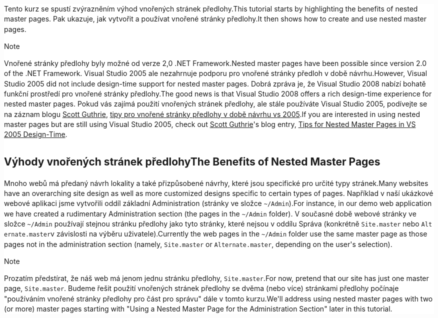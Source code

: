 
<span data-ttu-id="a6d19-128">Tento kurz se spustí zvýrazněním výhod vnořených stránek předlohy.</span><span class="sxs-lookup"><span data-stu-id="a6d19-128">This tutorial starts by highlighting the benefits of nested master pages.</span></span> <span data-ttu-id="a6d19-129">Pak ukazuje, jak vytvořit a používat vnořené stránky předlohy.</span><span class="sxs-lookup"><span data-stu-id="a6d19-129">It then shows how to create and use nested master pages.</span></span>

> [!NOTE]
> <span data-ttu-id="a6d19-130">Vnořené stránky předlohy byly možné od verze 2,0 .NET Framework.</span><span class="sxs-lookup"><span data-stu-id="a6d19-130">Nested master pages have been possible since version 2.0 of the .NET Framework.</span></span> <span data-ttu-id="a6d19-131">Visual Studio 2005 ale nezahrnuje podporu pro vnořené stránky předloh v době návrhu.</span><span class="sxs-lookup"><span data-stu-id="a6d19-131">However, Visual Studio 2005 did not include design-time support for nested master pages.</span></span> <span data-ttu-id="a6d19-132">Dobrá zpráva je, že Visual Studio 2008 nabízí bohatě funkční prostředí pro vnořené stránky předlohy.</span><span class="sxs-lookup"><span data-stu-id="a6d19-132">The good news is that Visual Studio 2008 offers a rich design-time experience for nested master pages.</span></span> <span data-ttu-id="a6d19-133">Pokud vás zajímá použití vnořených stránek předlohy, ale stále používáte Visual Studio 2005, podívejte se na záznam blogu [Scott Guthrie](https://weblogs.asp.net/scottgu/), [tipy pro vnořené stránky předlohy v době návrhu vs 2005](https://weblogs.asp.net/scottgu/archive/2005/11/11/430382.aspx).</span><span class="sxs-lookup"><span data-stu-id="a6d19-133">If you are interested in using nested master pages but are still using Visual Studio 2005, check out [Scott Guthrie](https://weblogs.asp.net/scottgu/)'s blog entry, [Tips for Nested Master Pages in VS 2005 Design-Time](https://weblogs.asp.net/scottgu/archive/2005/11/11/430382.aspx).</span></span>

## <a name="the-benefits-of-nested-master-pages"></a><span data-ttu-id="a6d19-134">Výhody vnořených stránek předlohy</span><span class="sxs-lookup"><span data-stu-id="a6d19-134">The Benefits of Nested Master Pages</span></span>

<span data-ttu-id="a6d19-135">Mnoho webů má předaný návrh lokality a také přizpůsobené návrhy, které jsou specifické pro určité typy stránek.</span><span class="sxs-lookup"><span data-stu-id="a6d19-135">Many websites have an overarching site design as well as more customized designs specific to certain types of pages.</span></span> <span data-ttu-id="a6d19-136">Například v naší ukázkové webové aplikaci jsme vytvořili oddíl základní Administration (stránky ve složce `~/Admin`).</span><span class="sxs-lookup"><span data-stu-id="a6d19-136">For instance, in our demo web application we have created a rudimentary Administration section (the pages in the `~/Admin` folder).</span></span> <span data-ttu-id="a6d19-137">V současné době webové stránky ve složce `~/Admin` používají stejnou stránku předlohy jako tyto stránky, které nejsou v oddílu Správa (konkrétně `Site.master` nebo `Alternate.master`v závislosti na výběru uživatele).</span><span class="sxs-lookup"><span data-stu-id="a6d19-137">Currently the web pages in the `~/Admin` folder use the same master page as those pages not in the administration section (namely, `Site.master` or `Alternate.master`, depending on the user's selection).</span></span>

> [!NOTE]
> <span data-ttu-id="a6d19-138">Prozatím předstírat, že náš web má jenom jednu stránku předlohy, `Site.master`.</span><span class="sxs-lookup"><span data-stu-id="a6d19-138">For now, pretend that our site has just one master page, `Site.master`.</span></span> <span data-ttu-id="a6d19-139">Budeme řešit použití vnořených stránek předlohy se dvěma (nebo více) stránkami předlohy počínaje "používáním vnořené stránky předlohy pro část pro správu" dále v tomto kurzu.</span><span class="sxs-lookup"><span data-stu-id="a6d19-139">We'll address using nested master pages with two (or more) master pages starting with "Using a Nested Master Page for the Administration Section" later in this tutorial.</span></span>

